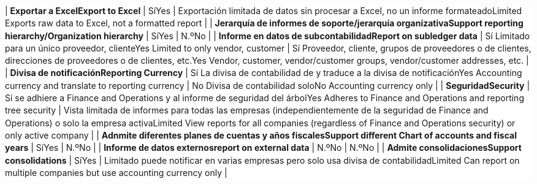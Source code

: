 |                   <span data-ttu-id="5bb49-197"><strong>Exportar a Excel</strong></span><span class="sxs-lookup"><span data-stu-id="5bb49-197"><strong>Export to Excel</strong></span></span>                    |                                <span data-ttu-id="5bb49-198">Sí</span><span class="sxs-lookup"><span data-stu-id="5bb49-198">Yes</span></span>                                |                           <span data-ttu-id="5bb49-199">Exportación limitada de datos sin procesar a Excel, no un informe formateado</span><span class="sxs-lookup"><span data-stu-id="5bb49-199">Limited Exports raw data to Excel, not a formatted report</span></span>                           |
|  <span data-ttu-id="5bb49-200"><strong>Jerarquía de informes de soporte/jerarquía organizativa</strong></span><span class="sxs-lookup"><span data-stu-id="5bb49-200"><strong>Support reporting hierarchy/Organization hierarchy</strong></span></span>  |                                <span data-ttu-id="5bb49-201">Sí</span><span class="sxs-lookup"><span data-stu-id="5bb49-201">Yes</span></span>                                |                                                      <span data-ttu-id="5bb49-202">N.º</span><span class="sxs-lookup"><span data-stu-id="5bb49-202">No</span></span>                                                       |
|               <span data-ttu-id="5bb49-203"><strong>Informe en datos de subcontabilidad</strong></span><span class="sxs-lookup"><span data-stu-id="5bb49-203"><strong>Report on subledger data</strong></span></span>               |               <span data-ttu-id="5bb49-204">Sí Limitado para un único proveedor, cliente</span><span class="sxs-lookup"><span data-stu-id="5bb49-204">Yes Limited to only vendor, customer</span></span>                |                 <span data-ttu-id="5bb49-205">Sí Proveedor, cliente, grupos de proveedores o de clientes, direcciones de proveedores o de clientes, etc.</span><span class="sxs-lookup"><span data-stu-id="5bb49-205">Yes Vendor, customer, vendor/customer groups, vendor/customer addresses, etc.</span></span>                 |
|                  <span data-ttu-id="5bb49-206"><strong>Divisa de notificación</strong></span><span class="sxs-lookup"><span data-stu-id="5bb49-206"><strong>Reporting Currency</strong></span></span>                  |    <span data-ttu-id="5bb49-207">Sí La divisa de contabilidad de y traduce a la divisa de notificación</span><span class="sxs-lookup"><span data-stu-id="5bb49-207">Yes Accounting currency and translate to reporting currency</span></span>    |                                          <span data-ttu-id="5bb49-208">No Divisa de contabilidad solo</span><span class="sxs-lookup"><span data-stu-id="5bb49-208">No Accounting currency only</span></span>                                          |
|                       <span data-ttu-id="5bb49-209"><strong>Seguridad</strong></span><span class="sxs-lookup"><span data-stu-id="5bb49-209"><strong>Security</strong></span></span>                       | <span data-ttu-id="5bb49-210">Sí se adhiere a Finance and Operations y al informe de seguridad del árbol</span><span class="sxs-lookup"><span data-stu-id="5bb49-210">Yes Adheres to Finance and Operations and reporting tree security</span></span> | <span data-ttu-id="5bb49-211">Vista limitada de informes para todas las empresas (independientemente de la seguridad de Finance and Operations) o solo la empresa activa</span><span class="sxs-lookup"><span data-stu-id="5bb49-211">Limited View reports for all companies (regardless of Finance and Operations security) or only active company</span></span> |
| <span data-ttu-id="5bb49-212"><strong>Adnmite diferentes planes de cuentas y años fiscales</strong></span><span class="sxs-lookup"><span data-stu-id="5bb49-212"><strong>Support different Chart of accounts and fiscal years</strong></span></span> |                                <span data-ttu-id="5bb49-213">Sí</span><span class="sxs-lookup"><span data-stu-id="5bb49-213">Yes</span></span>                                |                                                      <span data-ttu-id="5bb49-214">N.º</span><span class="sxs-lookup"><span data-stu-id="5bb49-214">No</span></span>                                                       |
|               <span data-ttu-id="5bb49-215"><strong>Informe de datos externos</strong></span><span class="sxs-lookup"><span data-stu-id="5bb49-215"><strong>report on external data</strong></span></span>                |                                <span data-ttu-id="5bb49-216">N.º</span><span class="sxs-lookup"><span data-stu-id="5bb49-216">No</span></span>                                 |                                                      <span data-ttu-id="5bb49-217">N.º</span><span class="sxs-lookup"><span data-stu-id="5bb49-217">No</span></span>                                                       |
|                <span data-ttu-id="5bb49-218"><strong>Admite consolidaciones</strong></span><span class="sxs-lookup"><span data-stu-id="5bb49-218"><strong>Support consolidations</strong></span></span>                |                                <span data-ttu-id="5bb49-219">Sí</span><span class="sxs-lookup"><span data-stu-id="5bb49-219">Yes</span></span>                                |                   <span data-ttu-id="5bb49-220">Limitado puede notificar en varias empresas pero solo usa divisa de contabilidad</span><span class="sxs-lookup"><span data-stu-id="5bb49-220">Limited Can report on multiple companies but use accounting currency only</span></span>                   |
